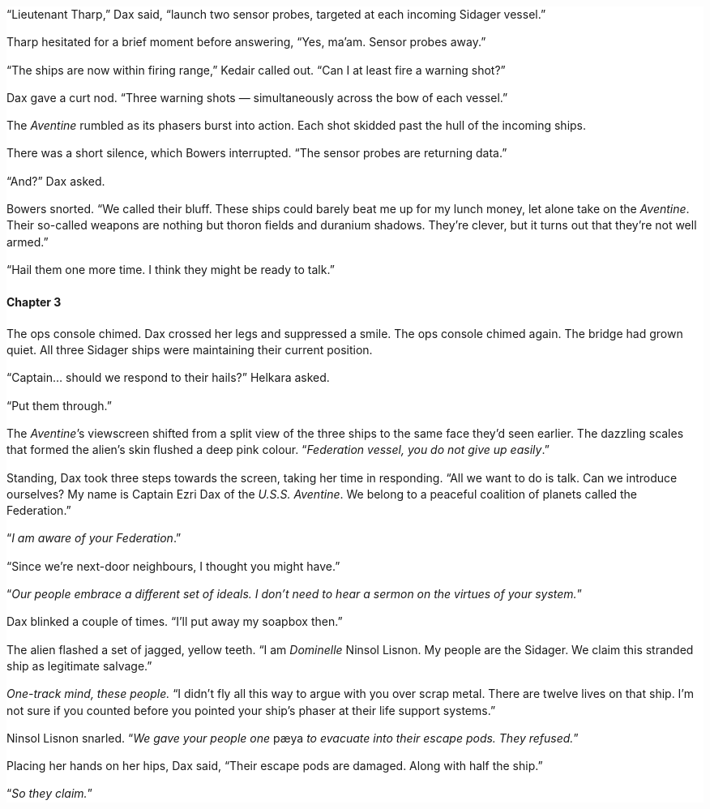 “Lieutenant Tharp,” Dax said, “launch two sensor probes, targeted at each incoming Sidager vessel.”

Tharp hesitated for a brief moment before answering, “Yes, ma’am. Sensor probes away.”

“The ships are now within firing range,” Kedair called out. “Can I at least fire a warning shot?”

Dax gave a curt nod. “Three warning shots — simultaneously across the bow of each vessel.”

The _Aventine_ rumbled as its phasers burst into action. Each shot skidded past the hull of the incoming ships.

There was a short silence, which Bowers interrupted. “The sensor probes are returning data.”

“And?” Dax asked.

Bowers snorted. “We called their bluff. These ships could barely beat me up for my lunch money, let alone take on the _Aventine_. Their so-called weapons are nothing but thoron fields and duranium shadows. They’re clever, but it turns out that they’re not well armed.”

“Hail them one more time. I think they might be ready to talk.”

#### Chapter 3

The ops console chimed. Dax crossed her legs and suppressed a smile. The ops console chimed again. The bridge had grown quiet. All three Sidager ships were maintaining their current position.

“Captain… should we respond to their hails?” Helkara asked.

“Put them through.”

The _Aventine_’s viewscreen shifted from a split view of the three ships to the same face they’d seen earlier. The dazzling scales that formed the alien’s skin flushed a deep pink colour. “_Federation vessel, you do not give up easily_.”

Standing, Dax took three steps towards the screen, taking her time in responding. “All we want to do is talk. Can we introduce ourselves? My name is Captain Ezri Dax of the _U.S.S. Aventine_. We belong to a peaceful coalition of planets called the Federation.”

“_I am aware of your Federation_.”

“Since we’re next-door neighbours, I thought you might have.”

“_Our people embrace a different set of ideals. I don’t need to hear a sermon on the virtues of your system._”

Dax blinked a couple of times. “I’ll put away my soapbox then.”

The alien flashed a set of jagged, yellow teeth. “I am _Dominelle_ Ninsol Lisnon. My people are the Sidager. We claim this stranded ship as legitimate salvage.”

_One-track mind, these people._ “I didn’t fly all this way to argue with you over scrap metal. There are twelve lives on that ship. I’m not sure if you counted before you pointed your ship’s phaser at their life support systems.”

Ninsol Lisnon snarled. “_We gave your people one_ pæya _to evacuate into their escape pods. They refused._”

Placing her hands on her hips, Dax said, “Their escape pods are damaged. Along with half the ship.”

“_So they claim._”
